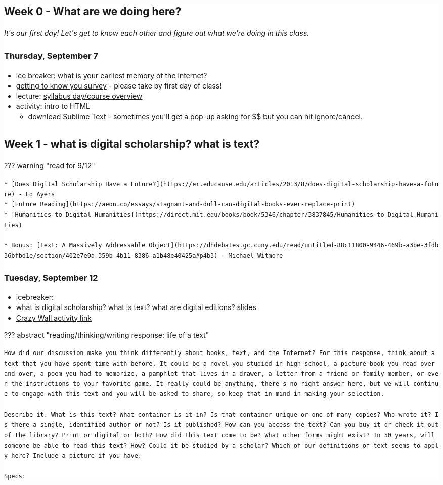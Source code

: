 ## Week 0 - What are we doing here?

*It's our first day! Let's get to know each other and figure out what we're doing in this class.* 


### Thursday, September 7
* ice breaker: what is your earliest memory of the internet?
* [getting to know you survey](https://forms.gle/WDJBRybG4iygaDyG8) - please take by first day of class!
* lecture: [syllabus day/course overview](https://docs.google.com/presentation/d/1cyICF4wGszNU7kp6li85EqDGJMtlkSDOcgl0IJsfJ4s/edit?usp=sharing)
* activity: intro to HTML
	* download [Sublime Text](https://www.sublimetext.com/) - sometimes you'll get a pop-up asking for $$ but you can hit ignore/cancel. 

## Week 1 - what is digital scholarship? what is text? 

??? warning "read for 9/12"
	
	* [Does Digital Scholarship Have a Future?](https://er.educause.edu/articles/2013/8/does-digital-scholarship-have-a-future) - Ed Ayers
	* [Future Reading](https://aeon.co/essays/stagnant-and-dull-can-digital-books-ever-replace-print)
	* [Humanities to Digital Humanities](https://direct.mit.edu/books/book/5346/chapter/3837845/Humanities-to-Digital-Humanities)

	* Bonus: [Text: A Massively Addressable Object](https://dhdebates.gc.cuny.edu/read/untitled-88c11800-9446-469b-a3be-3fdb36bfbd1e/section/402e7e9a-359b-4b11-8386-a1b48e40425a#p4b3) - Michael Witmore

### Tuesday, September 12
* icebreaker:
* what is digital scholarship? what is text? what are digital editions? [slides](https://docs.google.com/presentation/d/1g_4y53Gr-yZQh6DEeHlMS5JvD7gZ3_Ofg0K5X9OoC6U/edit?usp=sharing)
* [Crazy Wall activity link](https://jamboard.google.com/d/1ZqJ_fwJf4lDeayEF8b0c1FBes-fwCo5FxVJf790YPEs/edit?usp=sharing)

??? abstract "reading/thinking/writing response: life of a text" 
	
	How did our discussion make you think differently about books, text, and the Internet? For this response, think about a text that you have spent time with before. It could be a novel you studied in high school, a picture book you read over and over, a poem you had to memorize, a pamphlet that lives in a drawer, a letter from a friend or family member, or even the instructions to your favorite game. It really could be anything, there's no right answer here, but we will continue to engage with this text and you will be asked to share, so keep that in mind in making your selection.

	Describe it. What is this text? What container is it in? Is that container unique or one of many copies? Who wrote it? Is there a single, identified author or not? Is it published? How can you access the text? Can you buy it or check it out of the library? Print or digital or both? How did this text come to be? What other forms might exist? In 50 years, will someone be able to read this text? How? Could it be studied by a scholar? Which of our definitions of text seems to apply here? Include a picture if you have.

	Specs:
